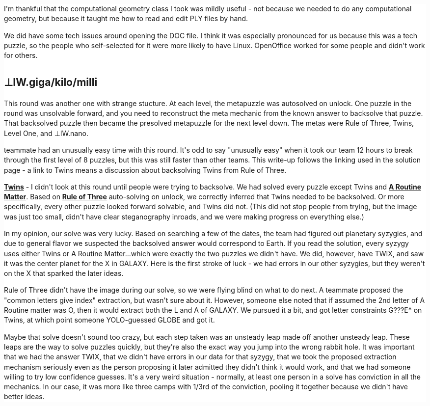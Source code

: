 I'm thankful that the computational geometry class I took was mildly useful - not because we needed
to do any computational geometry, but because it taught me how to read and edit PLY files by hand.

We did have some tech issues around opening the DOC file. I think it was especially pronounced for us
because this was a tech puzzle, so the people who self-selected for it were more likely to have Linux.
OpenOffice worked for some people and didn't work for others.


⊥IW.giga/kilo/milli
-----------------------------------------------------------------------------------------

This round was another one with strange stucture. At each level, the metapuzzle was autosolved on
unlock. One puzzle in the round was unsolvable forward, and you need to reconstruct the meta
mechanic from the known answer to backsolve that puzzle. That backsolved puzzle then became
the presolved metapuzzle for the next level down. The metas were Rule of Three, Twins, Level One,
and ⊥IW.nano.

teammate had an unusually easy time with this round. It's odd to say "unusually easy" when it took
our team 12 hours to break through the first level of 8 puzzles, but this was still faster than other
teams. This write-up follows the linking used in the solution page - a link to Twins
means a discussion about backsolving Twins from Rule of Three.

[**Twins**](https://perpendicular.institute/puzzle/twins/) -
I didn't look at this round until people were trying to backsolve.
We had solved every puzzle except Twins
and [**A Routine Matter**](https://perpendicular.institute/puzzle/a-routine-matter/).
Based on [**Rule of Three**](https://perpendicular.institute/puzzle/rule-of-three/) auto-solving on
unlock, we correctly inferred that Twins needed to be backsolved. Or more specifically, every other
puzzle looked forward solvable, and Twins did not. (This did not stop people from trying, but the
image was just too small, didn't have clear steganography inroads, and we were making progress
on everything else.)

In my opinion, our solve was very lucky.
Based on searching a few of the dates, the team had figured out planetary syzygies, and due to
general flavor we suspected the backsolved answer would correspond to Earth. If you read the solution,
every syzygy uses either Twins or A Routine Matter...which were exactly the two puzzles we didn't have.
We did, however, have TWIX, and saw it was the center planet for the X in GALAXY. Here is the first
stroke of luck - we had errors in our other syzygies, but they weren't on the X that sparked the later ideas.

Rule of Three didn't have the image during our solve, so we were flying blind on what to do next.
A teammate proposed the "common letters give index" extraction, but wasn't sure about it. However,
someone else noted that if assumed the 2nd letter of A Routine matter was O, then it would extract both
the L and A
of GALAXY. We pursued it a bit, and got letter constraints G???E\* on Twins, at which point someone
YOLO-guessed GLOBE and got it.

Maybe that solve doesn't sound too crazy, but each step taken was an unsteady leap made off another
unsteady leap. These leaps are the way to solve puzzles quickly, but they're also the exact way
you jump into the wrong rabbit hole. It was important that we had the answer TWIX, that we didn't
have errors in our data for that syzygy, that we took the proposed extraction mechanism seriously
even as the person proposing it later admitted they didn't think it would work, and that
we had someone willing to try low confidence guesses.
It's a very weird situation - normally, at least one person in a solve has conviction in all the
mechanics. In our case, it was more like three camps with 1/3rd of the conviction, pooling it
together because we didn't have better ideas.
